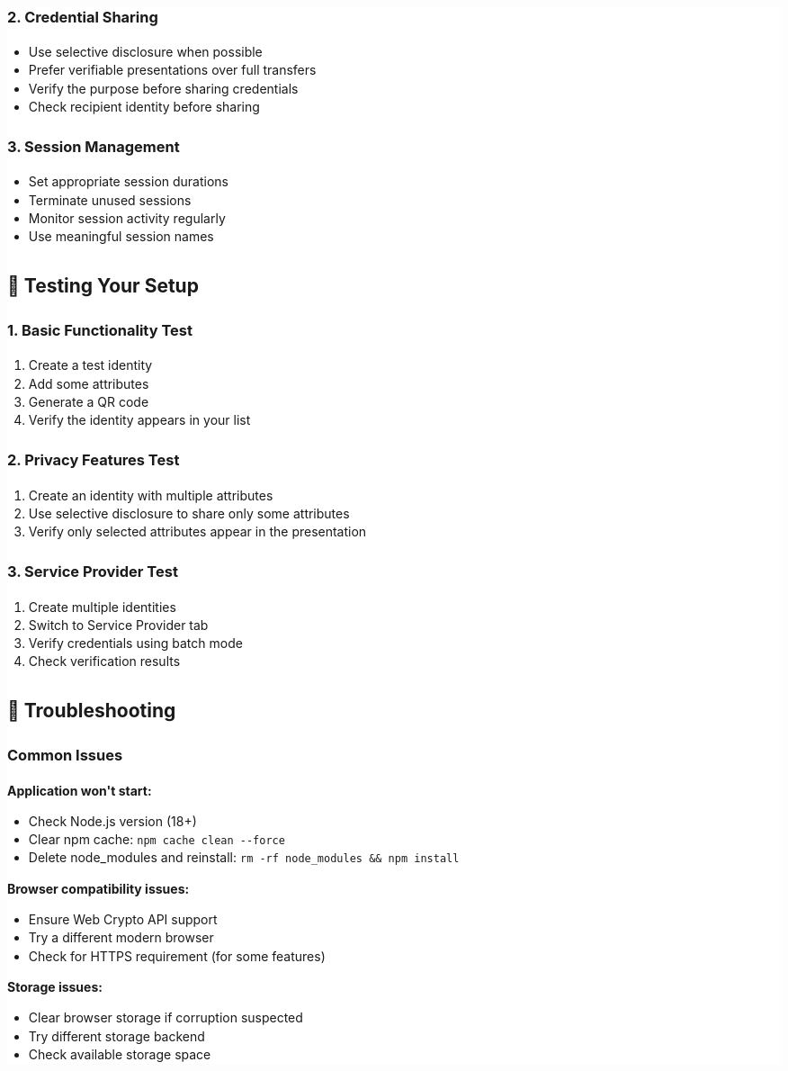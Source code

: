 ### 2. Credential Sharing
- Use selective disclosure when possible
- Prefer verifiable presentations over full transfers
- Verify the purpose before sharing credentials
- Check recipient identity before sharing

### 3. Session Management
- Set appropriate session durations
- Terminate unused sessions
- Monitor session activity regularly
- Use meaningful session names

## 🧪 Testing Your Setup

### 1. Basic Functionality Test
1. Create a test identity
2. Add some attributes
3. Generate a QR code
4. Verify the identity appears in your list

### 2. Privacy Features Test
1. Create an identity with multiple attributes
2. Use selective disclosure to share only some attributes
3. Verify only selected attributes appear in the presentation

### 3. Service Provider Test
1. Create multiple identities
2. Switch to Service Provider tab
3. Verify credentials using batch mode
4. Check verification results

## 🐛 Troubleshooting

### Common Issues

**Application won't start:**
- Check Node.js version (18+)
- Clear npm cache: `npm cache clean --force`
- Delete node_modules and reinstall: `rm -rf node_modules && npm install`

**Browser compatibility issues:**
- Ensure Web Crypto API support
- Try a different modern browser
- Check for HTTPS requirement (for some features)

**Storage issues:**
- Clear browser storage if corruption suspected
- Try different storage backend
- Check available storage space
